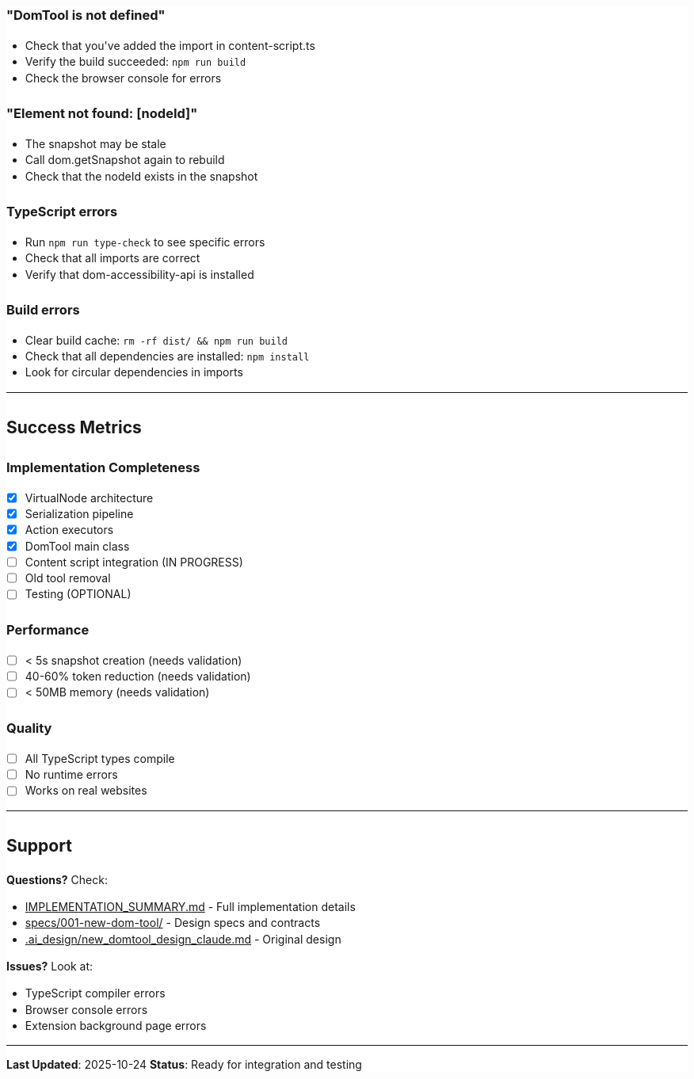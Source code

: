 ### "DomTool is not defined"
- Check that you've added the import in content-script.ts
- Verify the build succeeded: `npm run build`
- Check the browser console for errors

### "Element not found: [nodeId]"
- The snapshot may be stale
- Call dom.getSnapshot again to rebuild
- Check that the nodeId exists in the snapshot

### TypeScript errors
- Run `npm run type-check` to see specific errors
- Check that all imports are correct
- Verify that dom-accessibility-api is installed

### Build errors
- Clear build cache: `rm -rf dist/ && npm run build`
- Check that all dependencies are installed: `npm install`
- Look for circular dependencies in imports

---

## Success Metrics

### Implementation Completeness
- [X] VirtualNode architecture
- [X] Serialization pipeline
- [X] Action executors
- [X] DomTool main class
- [ ] Content script integration (IN PROGRESS)
- [ ] Old tool removal
- [ ] Testing (OPTIONAL)

### Performance
- [ ] < 5s snapshot creation (needs validation)
- [ ] 40-60% token reduction (needs validation)
- [ ] < 50MB memory (needs validation)

### Quality
- [ ] All TypeScript types compile
- [ ] No runtime errors
- [ ] Works on real websites

---

## Support

**Questions?** Check:
- [IMPLEMENTATION_SUMMARY.md](./IMPLEMENTATION_SUMMARY.md) - Full implementation details
- [specs/001-new-dom-tool/](./specs/001-new-dom-tool/) - Design specs and contracts
- [.ai_design/new_domtool_design_claude.md](./.ai_design/new_domtool_design_claude.md) - Original design

**Issues?** Look at:
- TypeScript compiler errors
- Browser console errors
- Extension background page errors

---

**Last Updated**: 2025-10-24
**Status**: Ready for integration and testing
